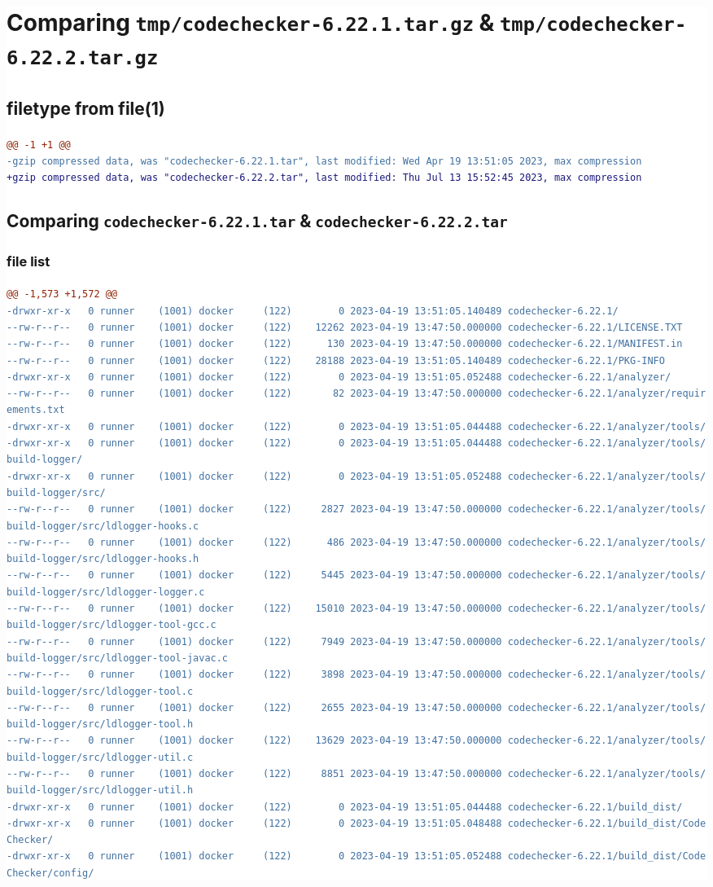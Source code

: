 # Comparing `tmp/codechecker-6.22.1.tar.gz` & `tmp/codechecker-6.22.2.tar.gz`

## filetype from file(1)

```diff
@@ -1 +1 @@
-gzip compressed data, was "codechecker-6.22.1.tar", last modified: Wed Apr 19 13:51:05 2023, max compression
+gzip compressed data, was "codechecker-6.22.2.tar", last modified: Thu Jul 13 15:52:45 2023, max compression
```

## Comparing `codechecker-6.22.1.tar` & `codechecker-6.22.2.tar`

### file list

```diff
@@ -1,573 +1,572 @@
-drwxr-xr-x   0 runner    (1001) docker     (122)        0 2023-04-19 13:51:05.140489 codechecker-6.22.1/
--rw-r--r--   0 runner    (1001) docker     (122)    12262 2023-04-19 13:47:50.000000 codechecker-6.22.1/LICENSE.TXT
--rw-r--r--   0 runner    (1001) docker     (122)      130 2023-04-19 13:47:50.000000 codechecker-6.22.1/MANIFEST.in
--rw-r--r--   0 runner    (1001) docker     (122)    28188 2023-04-19 13:51:05.140489 codechecker-6.22.1/PKG-INFO
-drwxr-xr-x   0 runner    (1001) docker     (122)        0 2023-04-19 13:51:05.052488 codechecker-6.22.1/analyzer/
--rw-r--r--   0 runner    (1001) docker     (122)       82 2023-04-19 13:47:50.000000 codechecker-6.22.1/analyzer/requirements.txt
-drwxr-xr-x   0 runner    (1001) docker     (122)        0 2023-04-19 13:51:05.044488 codechecker-6.22.1/analyzer/tools/
-drwxr-xr-x   0 runner    (1001) docker     (122)        0 2023-04-19 13:51:05.044488 codechecker-6.22.1/analyzer/tools/build-logger/
-drwxr-xr-x   0 runner    (1001) docker     (122)        0 2023-04-19 13:51:05.052488 codechecker-6.22.1/analyzer/tools/build-logger/src/
--rw-r--r--   0 runner    (1001) docker     (122)     2827 2023-04-19 13:47:50.000000 codechecker-6.22.1/analyzer/tools/build-logger/src/ldlogger-hooks.c
--rw-r--r--   0 runner    (1001) docker     (122)      486 2023-04-19 13:47:50.000000 codechecker-6.22.1/analyzer/tools/build-logger/src/ldlogger-hooks.h
--rw-r--r--   0 runner    (1001) docker     (122)     5445 2023-04-19 13:47:50.000000 codechecker-6.22.1/analyzer/tools/build-logger/src/ldlogger-logger.c
--rw-r--r--   0 runner    (1001) docker     (122)    15010 2023-04-19 13:47:50.000000 codechecker-6.22.1/analyzer/tools/build-logger/src/ldlogger-tool-gcc.c
--rw-r--r--   0 runner    (1001) docker     (122)     7949 2023-04-19 13:47:50.000000 codechecker-6.22.1/analyzer/tools/build-logger/src/ldlogger-tool-javac.c
--rw-r--r--   0 runner    (1001) docker     (122)     3898 2023-04-19 13:47:50.000000 codechecker-6.22.1/analyzer/tools/build-logger/src/ldlogger-tool.c
--rw-r--r--   0 runner    (1001) docker     (122)     2655 2023-04-19 13:47:50.000000 codechecker-6.22.1/analyzer/tools/build-logger/src/ldlogger-tool.h
--rw-r--r--   0 runner    (1001) docker     (122)    13629 2023-04-19 13:47:50.000000 codechecker-6.22.1/analyzer/tools/build-logger/src/ldlogger-util.c
--rw-r--r--   0 runner    (1001) docker     (122)     8851 2023-04-19 13:47:50.000000 codechecker-6.22.1/analyzer/tools/build-logger/src/ldlogger-util.h
-drwxr-xr-x   0 runner    (1001) docker     (122)        0 2023-04-19 13:51:05.044488 codechecker-6.22.1/build_dist/
-drwxr-xr-x   0 runner    (1001) docker     (122)        0 2023-04-19 13:51:05.048488 codechecker-6.22.1/build_dist/CodeChecker/
-drwxr-xr-x   0 runner    (1001) docker     (122)        0 2023-04-19 13:51:05.052488 codechecker-6.22.1/build_dist/CodeChecker/config/
```